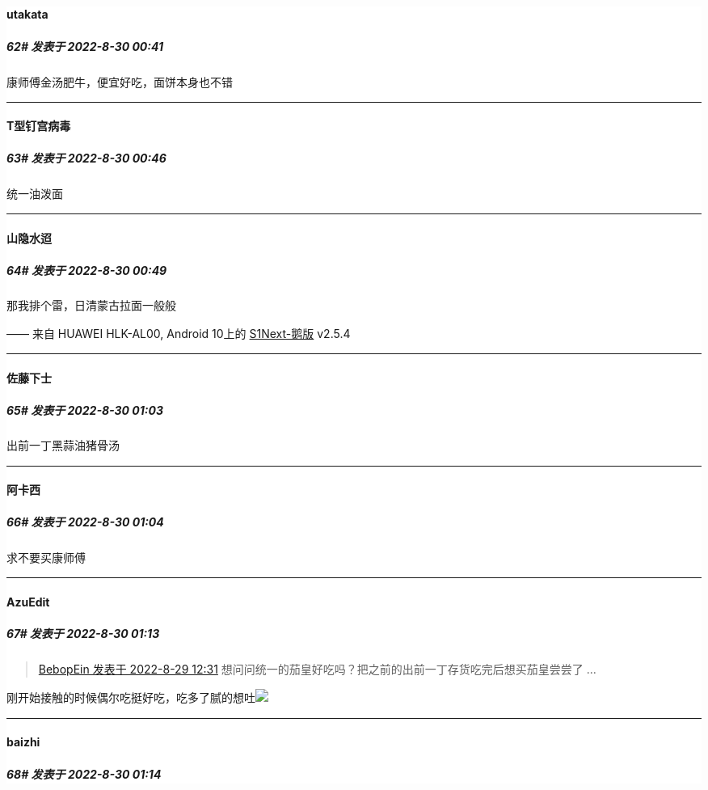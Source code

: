 ####  utakata  
##### 62#       发表于 2022-8-30 00:41

康师傅金汤肥牛，便宜好吃，面饼本身也不错



*****

####  T型钉宫病毒  
##### 63#       发表于 2022-8-30 00:46

统一油泼面

*****

####  山隐水迢  
##### 64#       发表于 2022-8-30 00:49

那我排个雷，日清蒙古拉面一般般

—— 来自 HUAWEI HLK-AL00, Android 10上的 [S1Next-鹅版](https://github.com/ykrank/S1-Next/releases) v2.5.4



*****

####  佐藤下士  
##### 65#       发表于 2022-8-30 01:03

出前一丁黑蒜油猪骨汤

*****

####  阿卡西  
##### 66#       发表于 2022-8-30 01:04

求不要买康师傅



*****

####  AzuEdit  
##### 67#       发表于 2022-8-30 01:13

<blockquote><a href="httphttps://bbs.saraba1st.com/2b/forum.php?mod=redirect&amp;goto=findpost&amp;pid=57259131&amp;ptid=2089802" target="_blank">BebopEin 发表于 2022-8-29 12:31</a>
想问问统一的茄皇好吃吗？把之前的出前一丁存货吃完后想买茄皇尝尝了 ...</blockquote>
刚开始接触的时候偶尔吃挺好吃，吃多了腻的想吐<img src="https://static.saraba1st.com/image/smiley/face2017/002.png" referrerpolicy="no-referrer">

*****

####  baizhi  
##### 68#       发表于 2022-8-30 01:14
